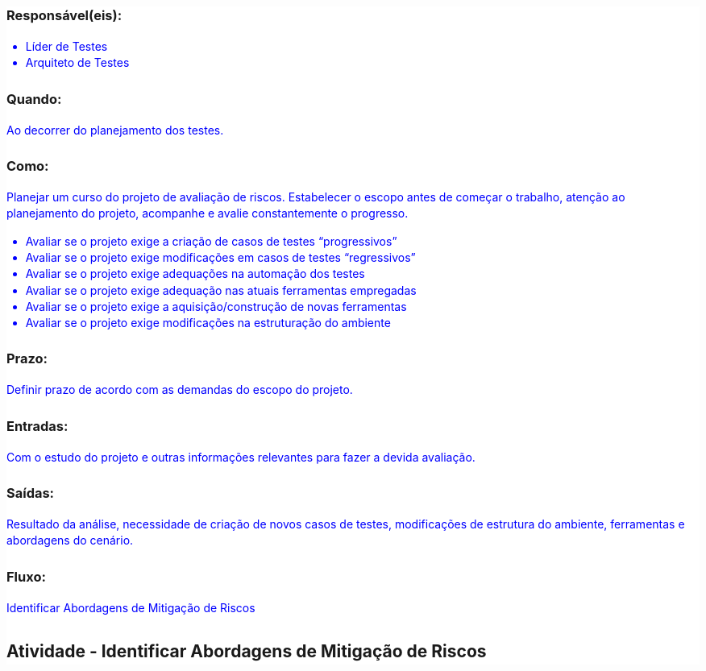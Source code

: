 ### Responsável(eis):
<span style="color:blue">

  - Líder de Testes
  - Arquiteto de Testes

</span>

### Quando:
<span style="color:blue">
  Ao decorrer do planejamento dos testes.
</span>

### Como:
<span style="color:blue">

Planejar um curso do projeto de avaliação de riscos. Estabelecer o escopo antes de começar o trabalho, atenção ao planejamento do projeto, acompanhe e avalie constantemente o progresso.

  - Avaliar se o projeto exige a criação de casos de testes “progressivos”
  - Avaliar se o projeto exige modificações em casos de testes “regressivos”
  - Avaliar se o projeto exige adequações na automação dos testes
  - Avaliar se o projeto exige adequação nas atuais ferramentas empregadas
  - Avaliar se o projeto exige a aquisição/construção de novas ferramentas
  - Avaliar se o projeto exige modificações na estruturação do ambiente

</span>

### Prazo:
<span style="color:blue">
  Definir prazo de acordo com as demandas do escopo do projeto.
</span>

### Entradas:
<span style="color:blue">
  Com o estudo do projeto e outras informações relevantes para fazer a devida avaliação.
</span>

### Saídas:
<span style="color:blue">
  Resultado da análise, necessidade de criação de novos casos de testes, modificações de estrutura do ambiente, ferramentas e abordagens do cenário.
</span>

### Fluxo:
<span style="color:blue">
  Identificar Abordagens de Mitigação de Riscos
</span>

## Atividade - Identificar Abordagens de Mitigação de Riscos

